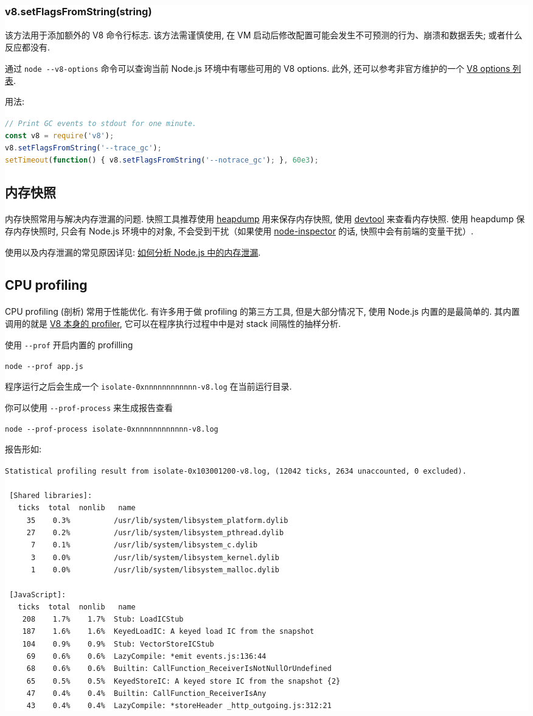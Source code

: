 ### v8.setFlagsFromString(string)

该方法用于添加额外的 V8 命令行标志. 该方法需谨慎使用, 在 VM 启动后修改配置可能会发生不可预测的行为、崩溃和数据丢失; 或者什么反应都没有.

通过 `node --v8-options` 命令可以查询当前 Node.js 环境中有哪些可用的 V8 options. 此外, 还可以参考非官方维护的一个 [V8 options 列表](https://github.com/thlorenz/v8-flags/blob/master/flags-0.11.md).

用法:

```javascript
// Print GC events to stdout for one minute.
const v8 = require('v8');
v8.setFlagsFromString('--trace_gc');
setTimeout(function() { v8.setFlagsFromString('--notrace_gc'); }, 60e3);
```

## 内存快照

内存快照常用与解决内存泄漏的问题. 快照工具推荐使用 [heapdump](https://github.com/bnoordhuis/node-heapdump) 用来保存内存快照, 使用 [devtool](https://github.com/Jam3/devtool) 来查看内存快照. 使用 heapdump 保存内存快照时, 只会有 Node.js 环境中的对象, 不会受到干扰（如果使用 [node-inspector](https://github.com/node-inspector/node-inspector) 的话, 快照中会有前端的变量干扰）.

使用以及内存泄漏的常见原因详见: [如何分析 Node.js 中的内存泄漏](https://zhuanlan.zhihu.com/p/25736931?group_id=825001468703674368).

## CPU profiling

CPU profiling (剖析) 常用于性能优化. 有许多用于做 profiling 的第三方工具, 但是大部分情况下, 使用 Node.js 内置的是最简单的. 其内置调用的就是 [V8 本身的 profiler](https://github.com/v8/v8/wiki/Using%20V8%E2%80%99s%20internal%20profiler), 它可以在程序执行过程中中是对 stack 间隔性的抽样分析.

使用 `--prof` 开启内置的 profilling

```shell
node --prof app.js
```

程序运行之后会生成一个 `isolate-0xnnnnnnnnnnnn-v8.log` 在当前运行目录. 

你可以使用 `--prof-process` 来生成报告查看

```
node --prof-process isolate-0xnnnnnnnnnnnn-v8.log
```

报告形如:

```
Statistical profiling result from isolate-0x103001200-v8.log, (12042 ticks, 2634 unaccounted, 0 excluded).

 [Shared libraries]:
   ticks  total  nonlib   name
     35    0.3%          /usr/lib/system/libsystem_platform.dylib
     27    0.2%          /usr/lib/system/libsystem_pthread.dylib
      7    0.1%          /usr/lib/system/libsystem_c.dylib
      3    0.0%          /usr/lib/system/libsystem_kernel.dylib
      1    0.0%          /usr/lib/system/libsystem_malloc.dylib

 [JavaScript]:
   ticks  total  nonlib   name
    208    1.7%    1.7%  Stub: LoadICStub
    187    1.6%    1.6%  KeyedLoadIC: A keyed load IC from the snapshot
    104    0.9%    0.9%  Stub: VectorStoreICStub
     69    0.6%    0.6%  LazyCompile: *emit events.js:136:44
     68    0.6%    0.6%  Builtin: CallFunction_ReceiverIsNotNullOrUndefined
     65    0.5%    0.5%  KeyedStoreIC: A keyed store IC from the snapshot {2}
     47    0.4%    0.4%  Builtin: CallFunction_ReceiverIsAny
     43    0.4%    0.4%  LazyCompile: *storeHeader _http_outgoing.js:312:21
```